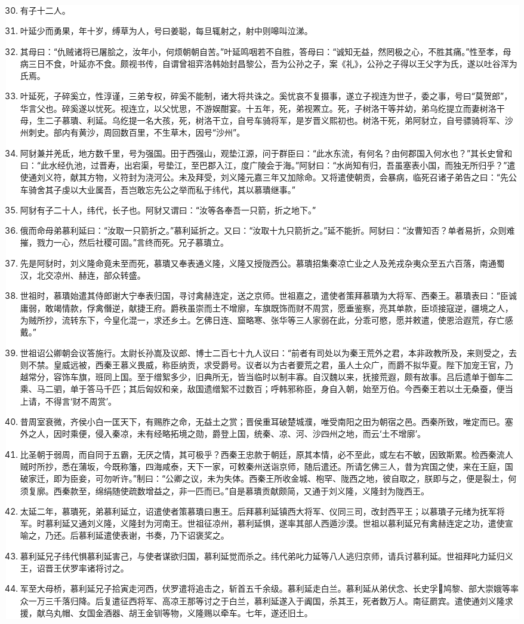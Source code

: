 30. <span id="列传第八十九_氐_吐谷浑_宕昌_高昌_邓至_蛮_獠-30"></span>
有子十二人。

31. <span id="列传第八十九_氐_吐谷浑_宕昌_高昌_邓至_蛮_獠-31"></span>
叶延少而勇果，年十岁，缚草为人，号曰姜聪，每旦辄射之，射中则嗥叫泣涕。

32. <span id="列传第八十九_氐_吐谷浑_宕昌_高昌_邓至_蛮_獠-32"></span>
其母曰：“仇贼诸将已屠脍之，汝年小，何烦朝朝自苦。”叶延鸣咽若不自胜，答母曰：“诚知无益，然罔极之心，不胜其痛。”性至孝，母病三日不食，叶延亦不食。颇视书传，自谓曾祖弈洛韩始封昌黎公，吾为公孙之子，案《礼》，公孙之子得以王父字为氏，遂以吐谷浑为氏焉。

33. <span id="列传第八十九_氐_吐谷浑_宕昌_高昌_邓至_蛮_獠-33"></span>
叶延死，子碎奚立，性淳谨，三弟专权，碎奚不能制，诸大将共诛之。奚忧哀不复摄事，遂立子视连为世子，委之事，号曰“莫贺郎”，华言父也。碎奚遂以忧死。视连立，以父忧思，不游娱酣宴。十五年，死，弟视罴立。死，子树洛干等并幼，弟乌纥提立而妻树洛干母，生二子慕璝、利延。乌纥提一名大孩，死，树洛干立，自号车骑将军，是岁晋义熙初也。树洛干死，弟阿豺立，自号骠骑将军、沙州刺史。部内有黄沙，周回数百里，不生草木，因号“沙州”。

34. <span id="列传第八十九_氐_吐谷浑_宕昌_高昌_邓至_蛮_獠-34"></span>
阿豺兼并羌氐，地方数千里，号为强国。田于西强山，观垫江源，问于群臣曰：“此水东流，有何名？由何郡国入何水也？”其长史曾和曰：“此水经仇池，过晋寿，出宕渠，号垫江，至巴郡入江，度广陵会于海。”阿豺曰：“水尚知有归，吾虽塞表小国，而独无所归乎？”遣使通刘义符，献其方物，义符封为浇河公。未及拜受，刘义隆元嘉三年又加除命。又将遣使朝贡，会暴病，临死召诸子弟告之曰：“先公车骑舍其子虔以大业属吾，吾岂敢忘先公之举而私于纬代，其以慕璝继事。”

35. <span id="列传第八十九_氐_吐谷浑_宕昌_高昌_邓至_蛮_獠-35"></span>
阿豺有子二十人，纬代，长子也。阿豺又谓曰：“汝等各奉吾一只箭，折之地下。”

36. <span id="列传第八十九_氐_吐谷浑_宕昌_高昌_邓至_蛮_獠-36"></span>
俄而命母弟慕利延曰：“汝取一只箭折之。”慕利延折之。又曰：“汝取十九只箭折之。”延不能折。阿豺曰：“汝曹知否？单者易折，众则难摧，戮力一心，然后社稷可固。”言终而死。兄子慕璝立。

37. <span id="列传第八十九_氐_吐谷浑_宕昌_高昌_邓至_蛮_獠-37"></span>
先是阿豺时，刘义隆命竟未至而死，慕璝又奉表通义隆，义隆又授陇西公。慕璝招集秦凉亡业之人及羌戎杂夷众至五六百落，南通蜀汉，北交凉州、赫连，部众转盛。

38. <span id="列传第八十九_氐_吐谷浑_宕昌_高昌_邓至_蛮_獠-38"></span>
世祖时，慕璝始遣其侍郎谢大宁奉表归国，寻讨禽赫连定，送之京师。世祖嘉之，遣使者策拜慕璝为大将军、西秦王。慕璝表曰：“臣诚庸弱，敢竭情款，俘禽僭逆，献捷王府。爵秩虽崇而土不增廓，车旗既饰而财不周赏，愿垂鉴察，亮其单款，臣顷接寇逆，疆境之人，为贼所抄，流转东下，今皇化混一，求还乡土。乞佛日连、窟略寒、张华等三人家弱在此，分乖可愍，愿并敕遣，使恩洽遐荒，存亡感戴。”

39. <span id="列传第八十九_氐_吐谷浑_宕昌_高昌_邓至_蛮_獠-39"></span>
世祖诏公卿朝会议答施行。太尉长孙嵩及议郎、博士二百七十九人议曰：“前者有司处以为秦王荒外之君，本非政教所及，来则受之，去则不禁。皇威远被，西秦王慕义畏威，称臣纳贡，求受爵号。议者以为古者要荒之君，虽人土众广，而爵不拟华夏。陛下加宠王官，乃越常分，容饰车旗，班同上国。至于缯絮多少，旧典所无，皆当临时以制丰寡。自汉魏以来，抚接荒遐，颇有故事。吕后遗单于御车二乘、马二驷，单于答马千匹；其后匈奴和亲，敌国遗缯絮不过数百；呼韩邪称臣，身自入朝，始至万伯。今西秦王若以土无桑蚕，便当上请，不得言‘财不周赏’。

40. <span id="列传第八十九_氐_吐谷浑_宕昌_高昌_邓至_蛮_獠-40"></span>
昔周室衰微，齐侯小白一匡天下，有赐胙之命，无益土之赏；晋侯重耳破楚城濮，唯受南阳之田为朝宿之邑。西秦所致，唯定而已。塞外之人，因时乘便，侵入秦凉，未有经略拓境之勋，爵登上国，统秦、凉、河、沙四州之地，而云‘土不增廓’。

41. <span id="列传第八十九_氐_吐谷浑_宕昌_高昌_邓至_蛮_獠-41"></span>
比圣朝于弱周，而自同于五霸，无厌之情，其可极乎？西秦王忠款于朝廷，原其本情，必不至此，或左右不敏，因致斯累。检西秦流人贼时所抄，悉在蒲坂，今既称籓，四海咸泰，天下一家，可敕秦州送诣京师，随后遣还。所请乞佛三人，昔为宾国之使，来在王庭，国破家迁，即为臣妾，可勿听许。”制曰：“公卿之议，未为失体。西秦王所收金城、枹罕、陇西之地，彼自取之，朕即与之，便是裂土，何须复廓。西秦款至，绵绢随使疏数增益之，非一匹而已。”自是慕璝贡献颇简，又通于刘义隆，义隆封为陇西王。

42. <span id="列传第八十九_氐_吐谷浑_宕昌_高昌_邓至_蛮_獠-42"></span>
太延二年，慕璝死，弟慕利延立，诏遣使者策慕璝曰惠王。后拜慕利延镇西大将军、仪同三司，改封西平王；以慕璝子元绪为抚军将军。时慕利延又通刘义隆，义隆封为河南王。世祖征凉州，慕利延惧，遂率其部人西遁沙漠。世祖以慕利延兄有禽赫连定之功，遣使宣喻之，乃还。后慕利延遣使表谢，书奏，乃下诏褒奖之。

43. <span id="列传第八十九_氐_吐谷浑_宕昌_高昌_邓至_蛮_獠-43"></span>
慕利延兄子纬代惧慕利延害己，与使者谋欲归国，慕利延觉而杀之。纬代弟叱力延等八人逃归京师，请兵讨慕利延。世祖拜叱力延归义王，诏晋王伏罗率诸将讨之。

44. <span id="列传第八十九_氐_吐谷浑_宕昌_高昌_邓至_蛮_獠-44"></span>
军至大母桥，慕利延兄子拾寅走河西，伏罗遣将追击之，斩首五千余级。慕利延走白兰。慕利延从弟伏念、长史孚鸠黎、部大崇娥等率众一万三千落归降。后复遣征西将军、高凉王那等讨之于白兰，慕利延遂入于阗国，杀其王，死者数万人。南征罽宾。遣使通刘义隆求援，献乌丸帽、女国金酒器、胡王金钏等物，义隆赐以牵车。七年，遂还旧土。
